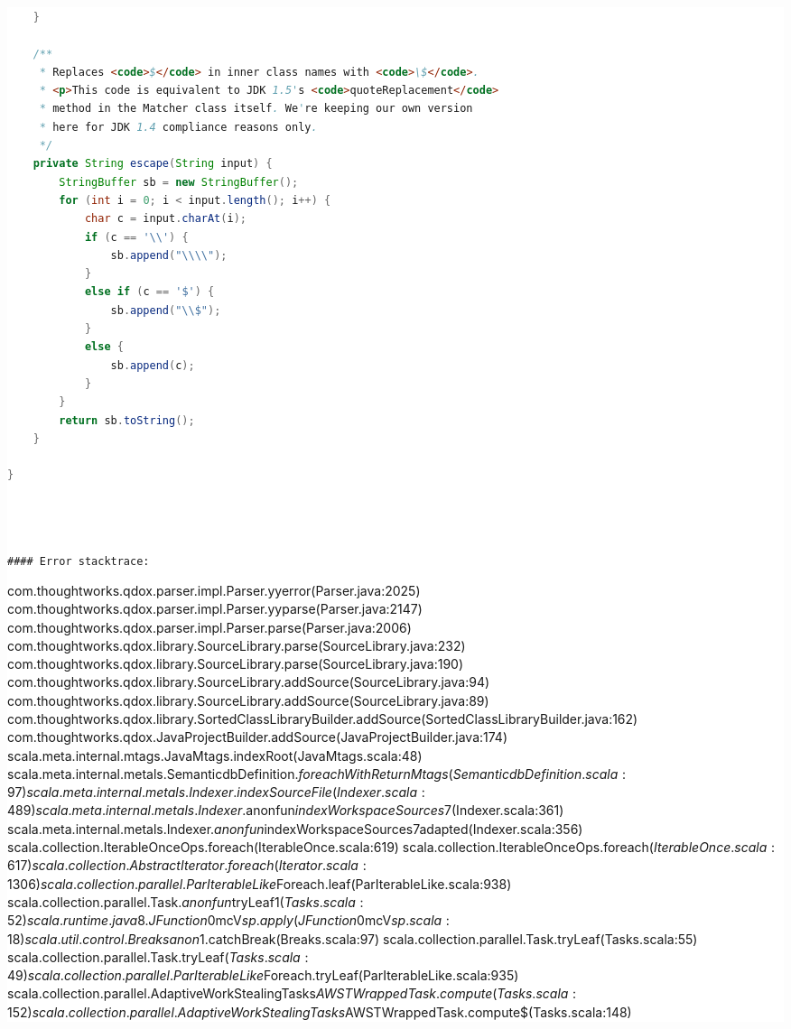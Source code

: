 ```java
	}

	/**
	 * Replaces <code>$</code> in inner class names with <code>\$</code>.
	 * <p>This code is equivalent to JDK 1.5's <code>quoteReplacement</code>
	 * method in the Matcher class itself. We're keeping our own version
	 * here for JDK 1.4 compliance reasons only.
	 */
	private String escape(String input) {
		StringBuffer sb = new StringBuffer();
		for (int i = 0; i < input.length(); i++) {
			char c = input.charAt(i);
			if (c == '\\') {
				sb.append("\\\\");
			}
			else if (c == '$') {
				sb.append("\\$");
			}
			else {
				sb.append(c);
			}
		}
		return sb.toString();
	}

}
```

```



#### Error stacktrace:

```
com.thoughtworks.qdox.parser.impl.Parser.yyerror(Parser.java:2025)
	com.thoughtworks.qdox.parser.impl.Parser.yyparse(Parser.java:2147)
	com.thoughtworks.qdox.parser.impl.Parser.parse(Parser.java:2006)
	com.thoughtworks.qdox.library.SourceLibrary.parse(SourceLibrary.java:232)
	com.thoughtworks.qdox.library.SourceLibrary.parse(SourceLibrary.java:190)
	com.thoughtworks.qdox.library.SourceLibrary.addSource(SourceLibrary.java:94)
	com.thoughtworks.qdox.library.SourceLibrary.addSource(SourceLibrary.java:89)
	com.thoughtworks.qdox.library.SortedClassLibraryBuilder.addSource(SortedClassLibraryBuilder.java:162)
	com.thoughtworks.qdox.JavaProjectBuilder.addSource(JavaProjectBuilder.java:174)
	scala.meta.internal.mtags.JavaMtags.indexRoot(JavaMtags.scala:48)
	scala.meta.internal.metals.SemanticdbDefinition$.foreachWithReturnMtags(SemanticdbDefinition.scala:97)
	scala.meta.internal.metals.Indexer.indexSourceFile(Indexer.scala:489)
	scala.meta.internal.metals.Indexer.$anonfun$indexWorkspaceSources$7(Indexer.scala:361)
	scala.meta.internal.metals.Indexer.$anonfun$indexWorkspaceSources$7$adapted(Indexer.scala:356)
	scala.collection.IterableOnceOps.foreach(IterableOnce.scala:619)
	scala.collection.IterableOnceOps.foreach$(IterableOnce.scala:617)
	scala.collection.AbstractIterator.foreach(Iterator.scala:1306)
	scala.collection.parallel.ParIterableLike$Foreach.leaf(ParIterableLike.scala:938)
	scala.collection.parallel.Task.$anonfun$tryLeaf$1(Tasks.scala:52)
	scala.runtime.java8.JFunction0$mcV$sp.apply(JFunction0$mcV$sp.scala:18)
	scala.util.control.Breaks$$anon$1.catchBreak(Breaks.scala:97)
	scala.collection.parallel.Task.tryLeaf(Tasks.scala:55)
	scala.collection.parallel.Task.tryLeaf$(Tasks.scala:49)
	scala.collection.parallel.ParIterableLike$Foreach.tryLeaf(ParIterableLike.scala:935)
	scala.collection.parallel.AdaptiveWorkStealingTasks$AWSTWrappedTask.compute(Tasks.scala:152)
	scala.collection.parallel.AdaptiveWorkStealingTasks$AWSTWrappedTask.compute$(Tasks.scala:148)